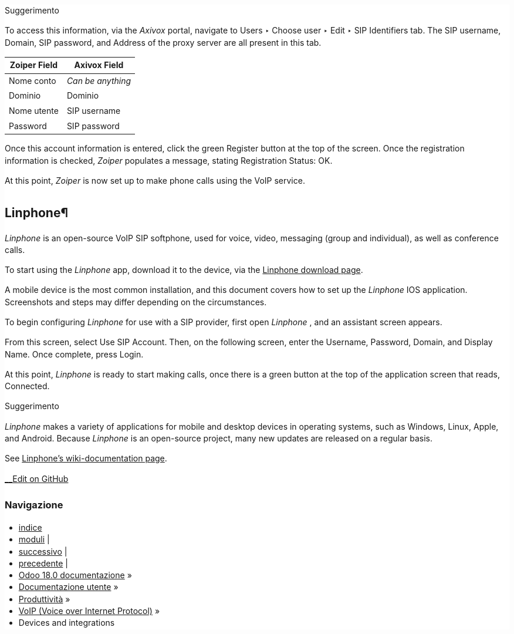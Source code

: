 Suggerimento

To access this information, via the _Axivox_ portal, navigate to Users ‣ Choose user ‣ Edit ‣ SIP Identifiers tab. The SIP username, Domain, SIP password, and Address of the proxy server are all present in this tab.

Zoiper Field | Axivox Field  
---|---  
Nome conto | _Can be anything_  
Dominio | Dominio  
Nome utente | SIP username  
Password | SIP password  
  
Once this account information is entered, click the green Register button at the top of the screen. Once the registration information is checked, _Zoiper_ populates a message, stating Registration Status: OK.

At this point, _Zoiper_ is now set up to make phone calls using the VoIP service.

## Linphone¶

_Linphone_ is an open-source VoIP SIP softphone, used for voice, video, messaging (group and individual), as well as conference calls.

To start using the _Linphone_ app, download it to the device, via the [Linphone download page](https://new.linphone.org/technical-corner/linphone?qt-technical_corner=2#qt-technical_corner).

A mobile device is the most common installation, and this document covers how to set up the _Linphone_ IOS application. Screenshots and steps may differ depending on the circumstances.

To begin configuring _Linphone_ for use with a SIP provider, first open _Linphone_ , and an assistant screen appears.

From this screen, select Use SIP Account. Then, on the following screen, enter the Username, Password, Domain, and Display Name. Once complete, press Login.

At this point, _Linphone_ is ready to start making calls, once there is a green button at the top of the application screen that reads, Connected.

Suggerimento

 _Linphone_ makes a variety of applications for mobile and desktop devices in operating systems, such as Windows, Linux, Apple, and Android. Because _Linphone_ is an open-source project, many new updates are released on a regular basis.

See [Linphone’s wiki-documentation page](https://wiki.linphone.org/xwiki/wiki/public/view/Linphone/).

[ __Edit on GitHub](https://github.com/odoo/Documentation/edit/18.0/content/applications/productivity/voip/devices_integrations.rst)

### Navigazione

  * [indice](../../../genindex.html "Indice generale")
  * [moduli](../../../py-modindex.html "Indice del modulo Python") |
  * [successivo](sales_calls.html "Sales calls with VoIP") |
  * [precedente](voip_widget.html "VoIP actions") |
  * [Odoo 18.0 documentazione](../../../index-2.html) »
  * [Documentazione utente](../../../applications.html) »
  * [Produttività](../../productivity.html) »
  * [VoIP (Voice over Internet Protocol)](../voip.html) »
  * Devices and integrations
